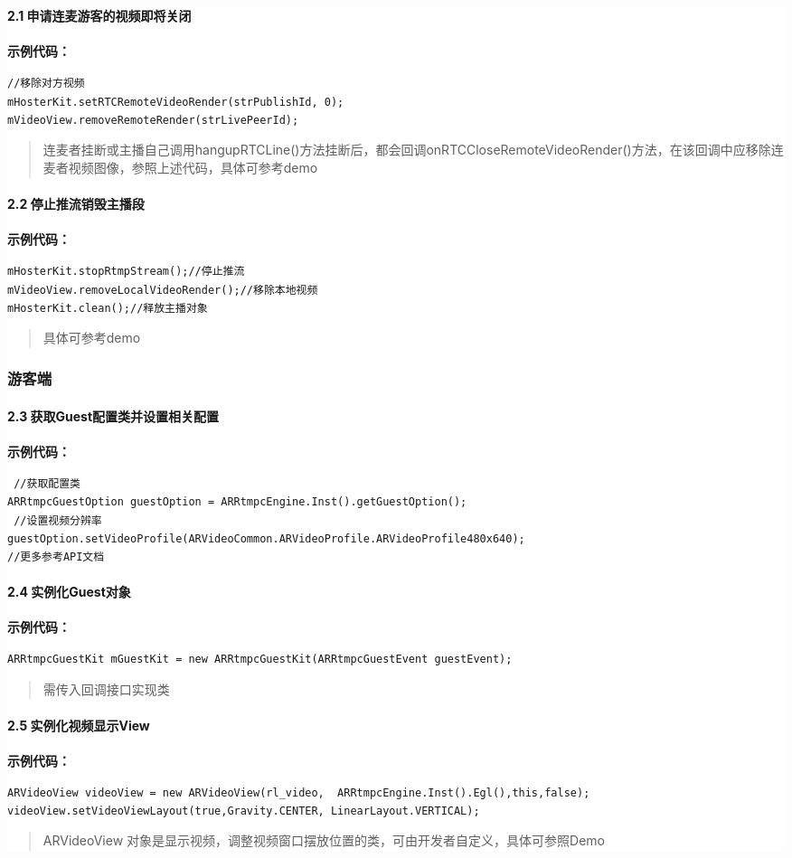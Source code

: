 #### 2.1 申请连麦游客的视频即将关闭

**示例代码：**

```
//移除对方视频
mHosterKit.setRTCRemoteVideoRender(strPublishId, 0);
mVideoView.removeRemoteRender(strLivePeerId);

```
> 连麦者挂断或主播自己调用hangupRTCLine()方法挂断后，都会回调onRTCCloseRemoteVideoRender()方法，在该回调中应移除连麦者视频图像，参照上述代码，具体可参考demo


#### 2.2 停止推流销毁主播段

**示例代码：**

```
mHosterKit.stopRtmpStream();//停止推流
mVideoView.removeLocalVideoRender();//移除本地视频
mHosterKit.clean();//释放主播对象

```
> 具体可参考demo

### 游客端 

#### 2.3 获取Guest配置类并设置相关配置

**示例代码：**

``` 
 //获取配置类
ARRtmpcGuestOption guestOption = ARRtmpcEngine.Inst().getGuestOption();
 //设置视频分辨率
guestOption.setVideoProfile(ARVideoCommon.ARVideoProfile.ARVideoProfile480x640);
//更多参考API文档
```
#### 2.4 实例化Guest对象

**示例代码：**

``` 
ARRtmpcGuestKit mGuestKit = new ARRtmpcGuestKit(ARRtmpcGuestEvent guestEvent);
```
> 需传入回调接口实现类

#### 2.5 实例化视频显示View

**示例代码：**

``` 
ARVideoView videoView = new ARVideoView(rl_video,  ARRtmpcEngine.Inst().Egl(),this,false);
videoView.setVideoViewLayout(true,Gravity.CENTER, LinearLayout.VERTICAL);
```
> ARVideoView 对象是显示视频，调整视频窗口摆放位置的类，可由开发者自定义，具体可参照Demo
